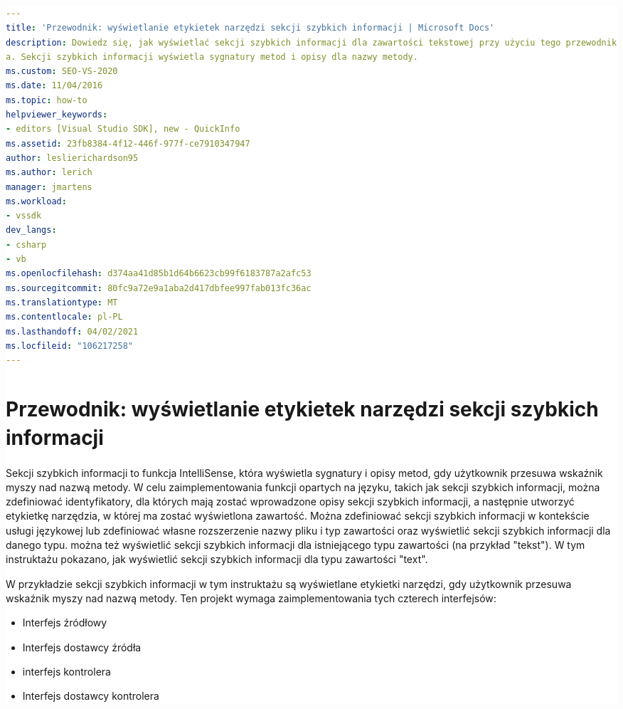 ```yaml
---
title: 'Przewodnik: wyświetlanie etykietek narzędzi sekcji szybkich informacji | Microsoft Docs'
description: Dowiedz się, jak wyświetlać sekcji szybkich informacji dla zawartości tekstowej przy użyciu tego przewodnika. Sekcji szybkich informacji wyświetla sygnatury metod i opisy dla nazwy metody.
ms.custom: SEO-VS-2020
ms.date: 11/04/2016
ms.topic: how-to
helpviewer_keywords:
- editors [Visual Studio SDK], new - QuickInfo
ms.assetid: 23fb8384-4f12-446f-977f-ce7910347947
author: leslierichardson95
ms.author: lerich
manager: jmartens
ms.workload:
- vssdk
dev_langs:
- csharp
- vb
ms.openlocfilehash: d374aa41d85b1d64b6623cb99f6183787a2afc53
ms.sourcegitcommit: 80fc9a72e9a1aba2d417dbfee997fab013fc36ac
ms.translationtype: MT
ms.contentlocale: pl-PL
ms.lasthandoff: 04/02/2021
ms.locfileid: "106217258"
---
```

# <a name="walkthrough-display-quickinfo-tooltips"></a>Przewodnik: wyświetlanie etykietek narzędzi sekcji szybkich informacji
Sekcji szybkich informacji to funkcja IntelliSense, która wyświetla sygnatury i opisy metod, gdy użytkownik przesuwa wskaźnik myszy nad nazwą metody. W celu zaimplementowania funkcji opartych na języku, takich jak sekcji szybkich informacji, można zdefiniować identyfikatory, dla których mają zostać wprowadzone opisy sekcji szybkich informacji, a następnie utworzyć etykietkę narzędzia, w której ma zostać wyświetlona zawartość. Można zdefiniować sekcji szybkich informacji w kontekście usługi językowej lub zdefiniować własne rozszerzenie nazwy pliku i typ zawartości oraz wyświetlić sekcji szybkich informacji dla danego typu. można też wyświetlić sekcji szybkich informacji dla istniejącego typu zawartości (na przykład "tekst"). W tym instruktażu pokazano, jak wyświetlić sekcji szybkich informacji dla typu zawartości "text".

 W przykładzie sekcji szybkich informacji w tym instruktażu są wyświetlane etykietki narzędzi, gdy użytkownik przesuwa wskaźnik myszy nad nazwą metody. Ten projekt wymaga zaimplementowania tych czterech interfejsów:

- Interfejs źródłowy

- Interfejs dostawcy źródła

- interfejs kontrolera

- Interfejs dostawcy kontrolera
